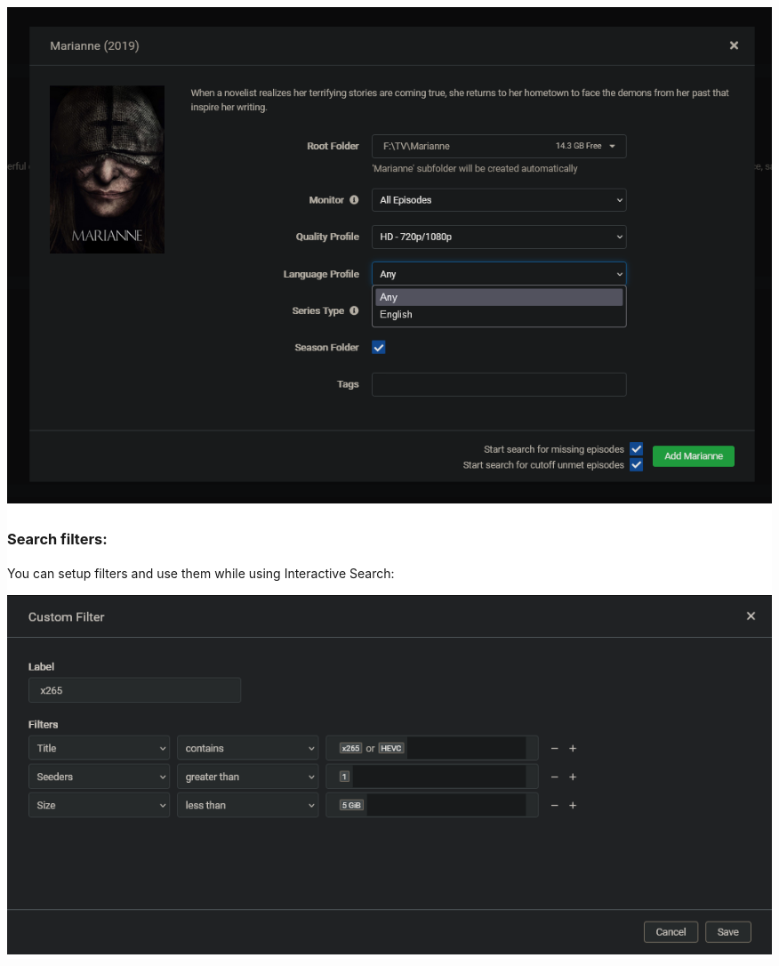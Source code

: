 ![Adding a french TV Series here as example](/media/media-server-image%2016.png)


### Search filters:

You can setup filters and use them while using Interactive Search:

![Interactive search filter](/media/media-server-image%208.png)
